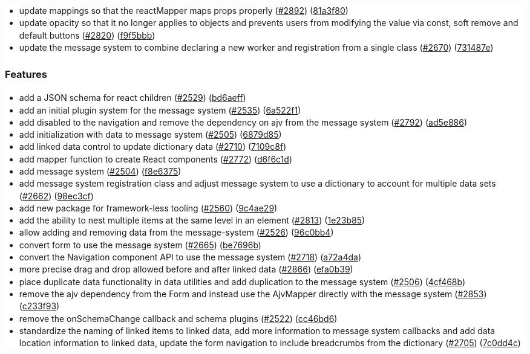 * update mappings so that the reactMapper maps props properly ([#2892](https://github.com/Microsoft/fast/issues/2892)) ([81a3f80](https://github.com/Microsoft/fast/commit/81a3f80951cac24b0072949a7d6fdb3c61220c59))
* update opacity so that it no longer applies to objects and prevents users from modifying the value via const, soft remove and default buttons ([#2820](https://github.com/Microsoft/fast/issues/2820)) ([f9f5bbb](https://github.com/Microsoft/fast/commit/f9f5bbbfde70fc332dd90b6dddc0cb62b65f4bae))
* update the message system to combine declaring a new worker and registration from a single class ([#2670](https://github.com/Microsoft/fast/issues/2670)) ([731487e](https://github.com/Microsoft/fast/commit/731487e86449429d6405a0e9c5779b22ae340578))


### Features

* add a JSON schema for react children ([#2529](https://github.com/Microsoft/fast/issues/2529)) ([bd6aeff](https://github.com/Microsoft/fast/commit/bd6aeff9753bbcdc80f54c5a7facd8f9748426c4))
* add an initial plugin system for the message system ([#2535](https://github.com/Microsoft/fast/issues/2535)) ([6a522f1](https://github.com/Microsoft/fast/commit/6a522f168db0aa92a551314d9977061ee0223224))
* add disabled to the navigation and remove the dependency on ajv from the message system ([#2792](https://github.com/Microsoft/fast/issues/2792)) ([ad5e886](https://github.com/Microsoft/fast/commit/ad5e8865818965ae515de776305810bf61378a7b))
* add initialization with data to message system ([#2505](https://github.com/Microsoft/fast/issues/2505)) ([6879d85](https://github.com/Microsoft/fast/commit/6879d856b3d4f8d5fde0d6cc684416a2cb232f73))
* add linked data control to update dictionary data ([#2710](https://github.com/Microsoft/fast/issues/2710)) ([7109c8f](https://github.com/Microsoft/fast/commit/7109c8fe330663489bed403405d965b1f855e7fb))
* add mapper function to create React components ([#2772](https://github.com/Microsoft/fast/issues/2772)) ([d6f6c1d](https://github.com/Microsoft/fast/commit/d6f6c1dc21dae008d336a00b8c29b6334408491d))
* add message system ([#2504](https://github.com/Microsoft/fast/issues/2504)) ([f8e6375](https://github.com/Microsoft/fast/commit/f8e63757428fb7899643733e9bf1948527e98d8e))
* add message system registration class and adjust message system to use a dictionary to account for multiple data sets ([#2662](https://github.com/Microsoft/fast/issues/2662)) ([98ec3cf](https://github.com/Microsoft/fast/commit/98ec3cf9d74ca0b310fc83a03be8f6e8ad1062d3))
* add new package for framework-less tooling ([#2560](https://github.com/Microsoft/fast/issues/2560)) ([9c4ae29](https://github.com/Microsoft/fast/commit/9c4ae2916a3d91bd5d664f029bf9bb77e219f177))
* add the ability to nest multiple items at the same level in an element ([#2813](https://github.com/Microsoft/fast/issues/2813)) ([1e23b85](https://github.com/Microsoft/fast/commit/1e23b85e03983be5df463ffaa2d8213659991632))
* allow adding and removing data from the message-system ([#2526](https://github.com/Microsoft/fast/issues/2526)) ([96c0bb4](https://github.com/Microsoft/fast/commit/96c0bb47132a7ed16ff917167d22b7103539e0c6))
* convert form to use the message system ([#2665](https://github.com/Microsoft/fast/issues/2665)) ([be7696b](https://github.com/Microsoft/fast/commit/be7696b2d326857b32bdc550d764af2d2038b608))
* convert the Navigation component API to use the message system ([#2718](https://github.com/Microsoft/fast/issues/2718)) ([a72a4da](https://github.com/Microsoft/fast/commit/a72a4da5657299e3349d44cc88babc3f755f7f5b))
* more precise drag and drop allowed before and after linked data ([#2866](https://github.com/Microsoft/fast/issues/2866)) ([efa0b39](https://github.com/Microsoft/fast/commit/efa0b39a2eb0f23d5bcfb7a520868f02b38ee192))
* place duplicate data functionality in data utilities and add duplication to the message system ([#2506](https://github.com/Microsoft/fast/issues/2506)) ([4cf468b](https://github.com/Microsoft/fast/commit/4cf468bed48ccfca342d5a936405e1ff0d7b36f8))
* remove the ajv dependency from the Form and instead use the AjvMapper directly with the message system ([#2853](https://github.com/Microsoft/fast/issues/2853)) ([c233f93](https://github.com/Microsoft/fast/commit/c233f9301757d3d5b76a880f4d4e3197dec3c6a2))
* remove the onSchemaChange callback and schema plugins ([#2522](https://github.com/Microsoft/fast/issues/2522)) ([cc46bd6](https://github.com/Microsoft/fast/commit/cc46bd6bc4848f4ae4349db0eaf655904283fb76))
* standardize the naming of linked items to linked data, add more information to message system callbacks and add data location information to linked data, update the form navigation to include breadcrumbs from the dictionary ([#2705](https://github.com/Microsoft/fast/issues/2705)) ([7c0dd4c](https://github.com/Microsoft/fast/commit/7c0dd4c7146987ca0e41a3d7104f01cd7f386b15))